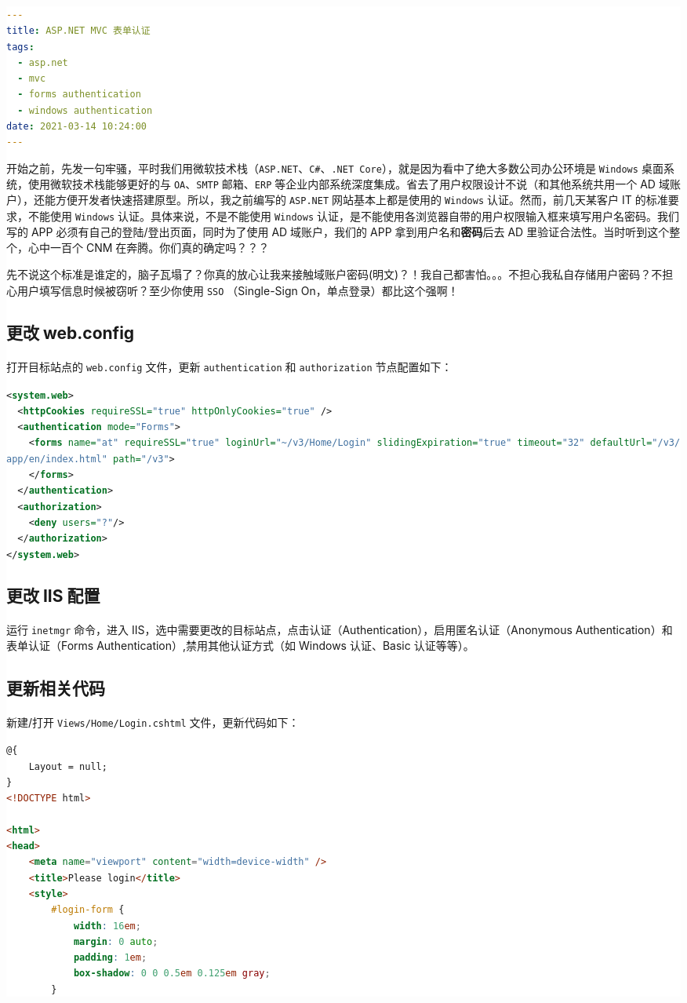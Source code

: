 ```yaml
---
title: ASP.NET MVC 表单认证
tags:
  - asp.net
  - mvc
  - forms authentication
  - windows authentication
date: 2021-03-14 10:24:00
---
```


开始之前，先发一句牢骚，平时我们用微软技术栈（`ASP.NET`、`C#`、`.NET Core`），就是因为看中了绝大多数公司办公环境是 `Windows` 桌面系统，使用微软技术栈能够更好的与 `OA`、`SMTP` 邮箱、`ERP` 等企业内部系统深度集成。省去了用户权限设计不说（和其他系统共用一个 AD 域账户），还能方便开发者快速搭建原型。所以，我之前编写的 `ASP.NET` 网站基本上都是使用的 `Windows` 认证。然而，前几天某客户 IT 的标准要求，不能使用 `Windows` 认证。具体来说，不是不能使用 `Windows` 认证，是不能使用各浏览器自带的用户权限输入框来填写用户名密码。我们写的 APP 必须有自己的登陆/登出页面，同时为了使用 AD 域账户，我们的 APP 拿到用户名和**密码**后去 AD 里验证合法性。当时听到这个整个，心中一百个 CNM 在奔腾。你们真的确定吗？？？

先不说这个标准是谁定的，脑子瓦塌了？你真的放心让我来接触域账户密码(明文)？！我自己都害怕。。。不担心我私自存储用户密码？不担心用户填写信息时候被窃听？至少你使用 `SSO` （Single-Sign On，单点登录）都比这个强啊！

## 更改 web.config

打开目标站点的 `web.config` 文件，更新 `authentication` 和 `authorization` 节点配置如下：

``` xml
<system.web>
  <httpCookies requireSSL="true" httpOnlyCookies="true" />
  <authentication mode="Forms">
    <forms name="at" requireSSL="true" loginUrl="~/v3/Home/Login" slidingExpiration="true" timeout="32" defaultUrl="/v3/app/en/index.html" path="/v3">
    </forms>
  </authentication>
  <authorization>
    <deny users="?"/>
  </authorization>
</system.web>
```

## 更改 IIS 配置

运行 `inetmgr` 命令，进入 IIS，选中需要更改的目标站点，点击认证（Authentication），启用匿名认证（Anonymous Authentication）和表单认证（Forms Authentication）,禁用其他认证方式（如 Windows 认证、Basic 认证等等）。

## 更新相关代码

新建/打开 `Views/Home/Login.cshtml` 文件，更新代码如下：

``` html
@{
    Layout = null;
}
<!DOCTYPE html>

<html>
<head>
    <meta name="viewport" content="width=device-width" />
    <title>Please login</title>
    <style>
        #login-form {
            width: 16em;
            margin: 0 auto;
            padding: 1em;
            box-shadow: 0 0 0.5em 0.125em gray;
        }
```